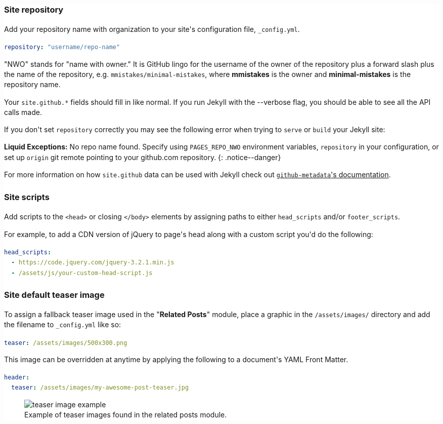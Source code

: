 ### Site repository

Add your repository name with organization to your site's configuration file, `_config.yml`.

```yaml
repository: "username/repo-name"
```

"NWO" stands for "name with owner." It is GitHub lingo for the username of the owner of the repository plus a forward slash plus the name of the repository, e.g. `mmistakes/minimal-mistakes`, where **mmistakes** is the owner and **minimal-mistakes** is the repository name.

Your `site.github.*` fields should fill in like normal. If you run Jekyll with the --verbose flag, you should be able to see all the API calls made.

If you don't set `repository` correctly you may see the following error when trying to `serve` or `build` your Jekyll site:

**Liquid Exceptions:** No repo name found. Specify using `PAGES_REPO_NWO` environment variables, `repository` in your configuration, or set up `origin` git remote pointing to your github.com repository.
{: .notice--danger}

For more information on how `site.github` data can be used with Jekyll check out [`github-metadata`'s documentation](https://github.com/jekyll/github-metadata).

### Site scripts

Add scripts to the `<head>` or closing `</body>` elements by assigning paths to either `head_scripts` and/or `footer_scripts`.

For example, to add a CDN version of jQuery to page's head along with a custom script you'd do the following:

```yaml
head_scripts:
  - https://code.jquery.com/jquery-3.2.1.min.js
  - /assets/js/your-custom-head-script.js
```


### Site default teaser image

To assign a fallback teaser image used in the "**Related Posts**" module, place a graphic in the `/assets/images/` directory and add the filename to `_config.yml` like so:

```yaml
teaser: /assets/images/500x300.png
```

This image can be overridden at anytime by applying the following to a document's YAML Front Matter.

```yaml
header:
  teaser: /assets/images/my-awesome-post-teaser.jpg
```

<figure>
  <img src="{{ '/assets/images/mm-teaser-images-example.jpg' | relative_url }}" alt="teaser image example">
  <figcaption>Example of teaser images found in the related posts module.</figcaption>
</figure>
